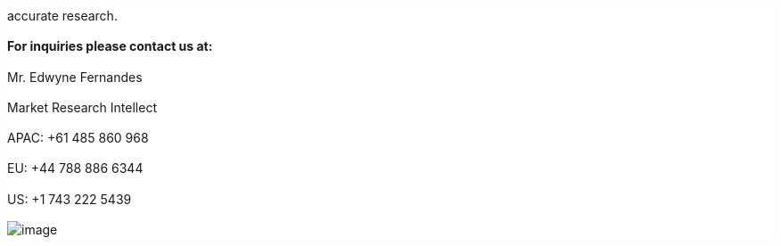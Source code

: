 accurate research.</span></p><p><strong>For inquiries please contact us at:</strong></p><p>Mr. Edwyne Fernandes</p><p>Market Research Intellect</p><p>APAC: +61 485 860 968</p><p>EU: +44 788 886 6344</p><p>US: +1 743 222 5439</p>
![image](https://github.com/user-attachments/assets/9711fef5-4cd7-4147-9540-e2f63ab86180)
